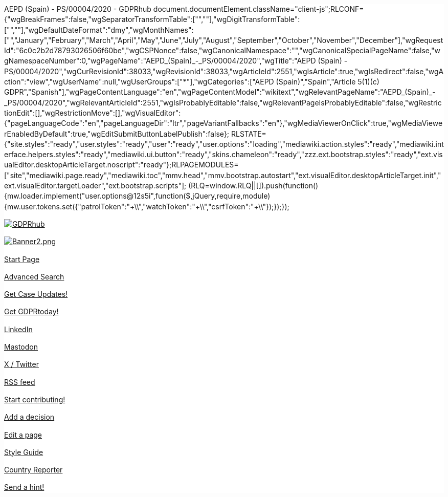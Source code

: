  AEPD (Spain) - PS/00004/2020 - GDPRhub document.documentElement.className="client-js";RLCONF={"wgBreakFrames":false,"wgSeparatorTransformTable":\["",""\],"wgDigitTransformTable":\["",""\],"wgDefaultDateFormat":"dmy","wgMonthNames":\["","January","February","March","April","May","June","July","August","September","October","November","December"\],"wgRequestId":"6c0c2b2d78793026506f60be","wgCSPNonce":false,"wgCanonicalNamespace":"","wgCanonicalSpecialPageName":false,"wgNamespaceNumber":0,"wgPageName":"AEPD\_(Spain)\_-\_PS/00004/2020","wgTitle":"AEPD (Spain) - PS/00004/2020","wgCurRevisionId":38033,"wgRevisionId":38033,"wgArticleId":2551,"wgIsArticle":true,"wgIsRedirect":false,"wgAction":"view","wgUserName":null,"wgUserGroups":\["\*"\],"wgCategories":\["AEPD (Spain)","Spain","Article 5(1)(c) GDPR","Spanish"\],"wgPageContentLanguage":"en","wgPageContentModel":"wikitext","wgRelevantPageName":"AEPD\_(Spain)\_-\_PS/00004/2020","wgRelevantArticleId":2551,"wgIsProbablyEditable":false,"wgRelevantPageIsProbablyEditable":false,"wgRestrictionEdit":\[\],"wgRestrictionMove":\[\],"wgVisualEditor":{"pageLanguageCode":"en","pageLanguageDir":"ltr","pageVariantFallbacks":"en"},"wgMediaViewerOnClick":true,"wgMediaViewerEnabledByDefault":true,"wgEditSubmitButtonLabelPublish":false}; RLSTATE={"site.styles":"ready","user.styles":"ready","user":"ready","user.options":"loading","mediawiki.action.styles":"ready","mediawiki.interface.helpers.styles":"ready","mediawiki.ui.button":"ready","skins.chameleon":"ready","zzz.ext.bootstrap.styles":"ready","ext.visualEditor.desktopArticleTarget.noscript":"ready"};RLPAGEMODULES=\["site","mediawiki.page.ready","mediawiki.toc","mmv.head","mmv.bootstrap.autostart","ext.visualEditor.desktopArticleTarget.init","ext.visualEditor.targetLoader","ext.bootstrap.scripts"\]; (RLQ=window.RLQ||\[\]).push(function(){mw.loader.implement("user.options@12s5i",function($,jQuery,require,module){mw.user.tokens.set({"patrolToken":"+\\\\","watchToken":"+\\\\","csrfToken":"+\\\\"});});});                    

[![GDPRhub](/images/gdprhub_v5_150.png)](/index.php?title=Welcome_to_GDPRhub "Visit the main page")

[![Banner2.png](/images/5/57/Banner2.png)](https://gdprhub.eu/index.php?title=GDPRtoday)

[Start Page](/index.php?title=Welcome_to_GDPRhub)

[Advanced Search](/index.php?title=Advanced_Search)

[Get Case Updates!](#)

[Get GDPRtoday!](/index.php?title=GDPRtoday)

[LinkedIn](https://www.linkedin.com/showcase/gdprhub)

[Mastodon](https://mastodon.social/@GDPRhub)

[X / Twitter](https://www.twitter.com/GDPRhub)

[RSS feed](https://gdprhub.eu/index.php?title=Special:NewPages&feed=atom&hideredirs=1&limit=10&render=1)

[Start contributing!](#)

[Add a decision](/index.php?title=How_to_add_a_new_decision)

[Edit a page](/index.php?title=How_to_edit_a_page_on_GDPRhub)

[Style Guide](/index.php?title=GDPRhub_style_guide)

[Country Reporter](https://gdprmgmt.noyb.eu/become_country_reporter)

[Send a hint!](mailto:GDPRhub@noyb.eu?subject=GDPRhub%20-%20hint&body=Thank%20you%20for%20sending%20us%20a%20hint!%0A%0AIf%20you%20want%20to%20send%20us%20details%20about%20a%20case%20that%20is%20not%20on%20GDPRhub%20yet%2C%20please%20fill%20out%20the%20form%20below!%0AIf%20you%20want%20to%20send%20us%20any%20other%20information%2C%20just%20delete%20this%20text.%0A%0A%3D%3D%3D%20General%20Details%20%3D%3D%3D%0A%0ALink%20to%20the%20decision%20\(attach%20document%20if%20not%20public\)%3A%0ADPA%2FCourt%3A%0ACountry%3A%0ADate%3A%0A%0A%3D%3D%3D%20Factual%20Summary%20in%20English%20%3D%3D%3D%0A%0A-%3E%20What%20happened%20in%20this%20case%3F%0A%0A%3D%3D%3D%20Summary%20of%20the%20Dispute%20in%20English%20%3D%3D%3D%0A%0A-%3E%20What%20was%20the%20core%20dispute%20about%3F%0A%0A%3D%3D%3D%20Summary%20of%20the%20Holding%20in%20English%20%3D%3D%3D%0A%0A-%3E%20What%20is%20the%20core%20take%20away%20from%20the%20decision%3F%0A%0A%0AThank%20you%20for%20your%20support!%0Anoyb.eu%20team)

